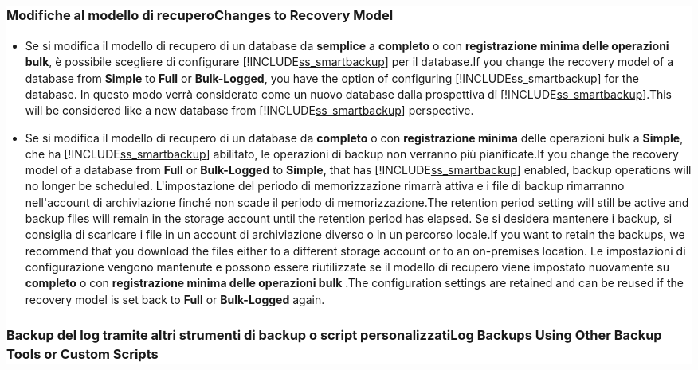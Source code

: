 ### <a name="changes-to-recovery-model"></a><span data-ttu-id="1298f-133">Modifiche al modello di recupero</span><span class="sxs-lookup"><span data-stu-id="1298f-133">Changes to Recovery Model</span></span>  
  
-   <span data-ttu-id="1298f-134">Se si modifica il modello di recupero di un database da **semplice** a **completo** o con **registrazione minima delle operazioni bulk**, è possibile scegliere di configurare [!INCLUDE[ss_smartbackup](../includes/ss-smartbackup-md.md)] per il database.</span><span class="sxs-lookup"><span data-stu-id="1298f-134">If you change the recovery model of a database from **Simple** to **Full** or **Bulk-Logged**, you have the option of configuring [!INCLUDE[ss_smartbackup](../includes/ss-smartbackup-md.md)] for the database.</span></span> <span data-ttu-id="1298f-135">In questo modo verrà considerato come un nuovo database dalla prospettiva di [!INCLUDE[ss_smartbackup](../includes/ss-smartbackup-md.md)].</span><span class="sxs-lookup"><span data-stu-id="1298f-135">This will be considered like a new database from [!INCLUDE[ss_smartbackup](../includes/ss-smartbackup-md.md)] perspective.</span></span>  
  
-   <span data-ttu-id="1298f-136">Se si modifica il modello di recupero di un database da **completo** o con **registrazione minima** delle operazioni bulk a **Simple**, che ha [!INCLUDE[ss_smartbackup](../includes/ss-smartbackup-md.md)] abilitato, le operazioni di backup non verranno più pianificate.</span><span class="sxs-lookup"><span data-stu-id="1298f-136">If you change the recovery model of a database from **Full** or **Bulk-Logged** to **Simple**, that has [!INCLUDE[ss_smartbackup](../includes/ss-smartbackup-md.md)] enabled, backup operations will no longer be scheduled.</span></span> <span data-ttu-id="1298f-137">L'impostazione del periodo di memorizzazione rimarrà attiva e i file di backup rimarranno nell'account di archiviazione finché non scade il periodo di memorizzazione.</span><span class="sxs-lookup"><span data-stu-id="1298f-137">The retention period setting will still be active and backup files will remain in the storage account until the retention period has elapsed.</span></span> <span data-ttu-id="1298f-138">Se si desidera mantenere i backup, si consiglia di scaricare i file in un account di archiviazione diverso o in un percorso locale.</span><span class="sxs-lookup"><span data-stu-id="1298f-138">If you want to retain the backups, we recommend that you download the files either to a different storage account or to an on-premises location.</span></span> <span data-ttu-id="1298f-139">Le impostazioni di configurazione vengono mantenute e possono essere riutilizzate se il modello di recupero viene impostato nuovamente su **completo** o con **registrazione minima delle operazioni bulk** .</span><span class="sxs-lookup"><span data-stu-id="1298f-139">The configuration settings are retained and can be reused if the recovery model is set back to **Full** or **Bulk-Logged** again.</span></span>  
  
### <a name="log-backups-using-other-backup-tools-or-custom-scripts"></a><span data-ttu-id="1298f-140">Backup del log tramite altri strumenti di backup o script personalizzati</span><span class="sxs-lookup"><span data-stu-id="1298f-140">Log Backups Using Other Backup Tools or Custom Scripts</span></span>  